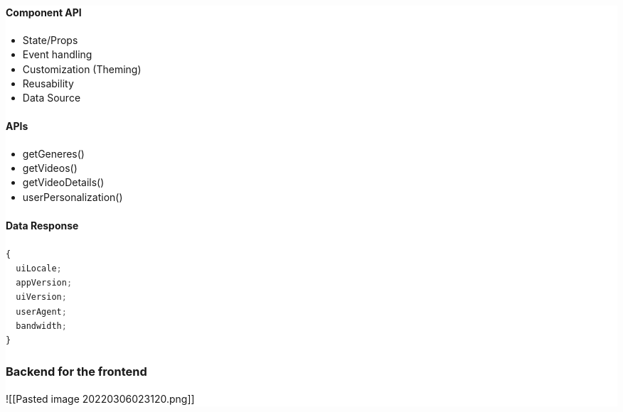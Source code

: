 #### Component API

- State/Props
- Event handling
- Customization (Theming)
- Reusability
- Data Source

#### APIs

- getGeneres()
- getVideos()
- getVideoDetails()
- userPersonalization()

#### Data Response

```js
{
  uiLocale;
  appVersion;
  uiVersion;
  userAgent;
  bandwidth;
}
```

### Backend for the frontend

![[Pasted image 20220306023120.png]]
